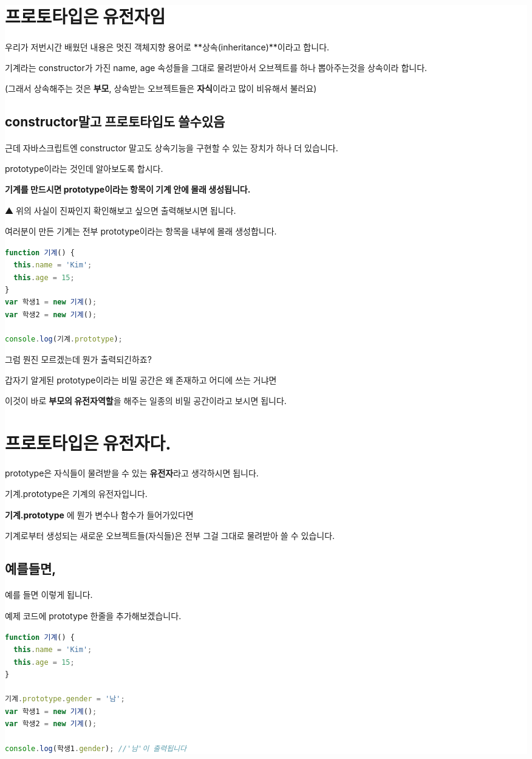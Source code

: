 # 프로토타입은 유전자임

우리가 저번시간 배웠던 내용은 멋진 객체지향 용어로 **상속(inheritance)**이라고 합니다.

기계라는 constructor가 가진 name, age 속성들을 그대로 물려받아서 오브젝트를 하나 뽑아주는것을 상속이라 합니다.

(그래서 상속해주는 것은 **부모**, 상속받는 오브젝트들은 **자식**이라고 많이 비유해서 불러요)

## constructor말고 프로토타입도 쓸수있음

근데 자바스크립트엔 constructor 말고도 상속기능을 구현할 수 있는 장치가 하나 더 있습니다.

prototype이라는 것인데 알아보도록 합시다.

**기계를 만드시면 prototype이라는 항목이 기계 안에 몰래 생성됩니다.**

▲ 위의 사실이 진짜인지 확인해보고 싶으면 출력해보시면 됩니다.

여러분이 만든 기계는 전부 prototype이라는 항목을 내부에 몰래 생성합니다.

```jsx
function 기계() {
  this.name = 'Kim';
  this.age = 15;
}
var 학생1 = new 기계();
var 학생2 = new 기계();

console.log(기계.prototype);
```

그럼 뭔진 모르겠는데 뭔가 출력되긴하죠?

갑자기 알게된 prototype이라는 비밀 공간은 왜 존재하고 어디에 쓰는 거냐면

이것이 바로 **부모의 유전자역할**을 해주는 일종의 비밀 공간이라고 보시면 됩니다.

# 프로토타입은 유전자다.

prototype은 자식들이 물려받을 수 있는 **유전자**라고 생각하시면 됩니다.

기계.prototype은 기계의 유전자입니다.

**기계.prototype** 에 뭔가 변수나 함수가 들어가있다면

기계로부터 생성되는 새로운 오브젝트들(자식들)은 전부 그걸 그대로 물려받아 쓸 수 있습니다.

## 예를들면,

예를 들면 이렇게 됩니다.

예제 코드에 prototype 한줄을 추가해보겠습니다.

```jsx
function 기계() {
  this.name = 'Kim';
  this.age = 15;
}

기계.prototype.gender = '남';
var 학생1 = new 기계();
var 학생2 = new 기계();

console.log(학생1.gender); //'남'이 출력됩니다
```
